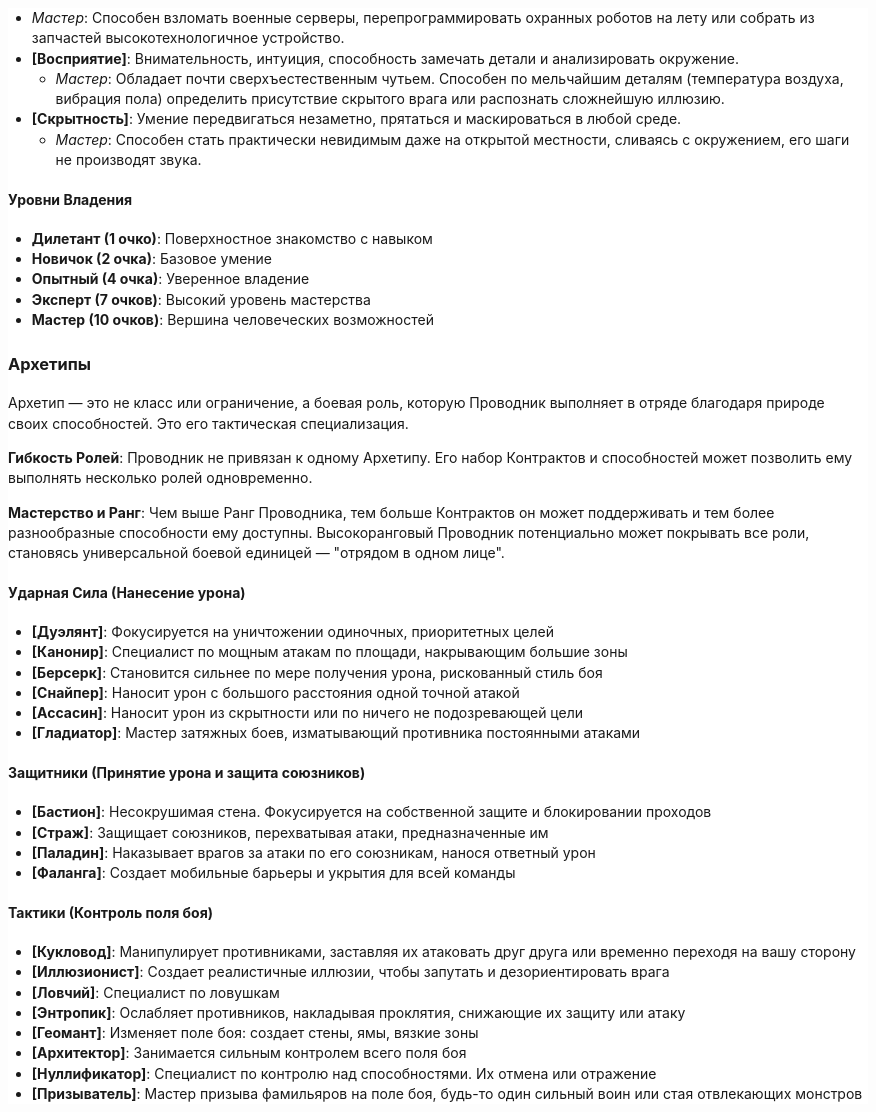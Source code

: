   - *Мастер*: Способен взломать военные серверы, перепрограммировать охранных роботов на лету или собрать из запчастей высокотехнологичное устройство.
- **[Восприятие]**: Внимательность, интуиция, способность замечать детали и анализировать окружение.
  - *Мастер*: Обладает почти сверхъестественным чутьем. Способен по мельчайшим деталям (температура воздуха, вибрация пола) определить присутствие скрытого врага или распознать сложнейшую иллюзию.
- **[Скрытность]**: Умение передвигаться незаметно, прятаться и маскироваться в любой среде.
  - *Мастер*: Способен стать практически невидимым даже на открытой местности, сливаясь с окружением, его шаги не производят звука.

#### Уровни Владения

- **Дилетант (1 очко)**: Поверхностное знакомство с навыком
- **Новичок (2 очка)**: Базовое умение
- **Опытный (4 очка)**: Уверенное владение
- **Эксперт (7 очков)**: Высокий уровень мастерства
- **Мастер (10 очков)**: Вершина человеческих возможностей

### Архетипы

Архетип — это не класс или ограничение, а боевая роль, которую Проводник выполняет в отряде благодаря природе своих способностей. Это его тактическая специализация.

**Гибкость Ролей**: Проводник не привязан к одному Архетипу. Его набор Контрактов и способностей может позволить ему выполнять несколько ролей одновременно.

**Мастерство и Ранг**: Чем выше Ранг Проводника, тем больше Контрактов он может поддерживать и тем более разнообразные способности ему доступны. Высокоранговый Проводник потенциально может покрывать все роли, становясь универсальной боевой единицей — "отрядом в одном лице".

#### Ударная Сила (Нанесение урона)

- **[Дуэлянт]**: Фокусируется на уничтожении одиночных, приоритетных целей
- **[Канонир]**: Специалист по мощным атакам по площади, накрывающим большие зоны
- **[Берсерк]**: Становится сильнее по мере получения урона, рискованный стиль боя
- **[Снайпер]**: Наносит урон с большого расстояния одной точной атакой
- **[Ассасин]**: Наносит урон из скрытности или по ничего не подозревающей цели
- **[Гладиатор]**: Мастер затяжных боев, изматывающий противника постоянными атаками

#### Защитники (Принятие урона и защита союзников)

- **[Бастион]**: Несокрушимая стена. Фокусируется на собственной защите и блокировании проходов
- **[Страж]**: Защищает союзников, перехватывая атаки, предназначенные им
- **[Паладин]**: Наказывает врагов за атаки по его союзникам, нанося ответный урон
- **[Фаланга]**: Создает мобильные барьеры и укрытия для всей команды

#### Тактики (Контроль поля боя)

- **[Кукловод]**: Манипулирует противниками, заставляя их атаковать друг друга или временно переходя на вашу сторону
- **[Иллюзионист]**: Создает реалистичные иллюзии, чтобы запутать и дезориентировать врага
- **[Ловчий]**: Специалист по ловушкам
- **[Энтропик]**: Ослабляет противников, накладывая проклятия, снижающие их защиту или атаку
- **[Геомант]**: Изменяет поле боя: создает стены, ямы, вязкие зоны
- **[Архитектор]**: Занимается сильным контролем всего поля боя
- **[Нуллификатор]**: Специалист по контролю над способностями. Их отмена или отражение
- **[Призыватель]**: Мастер призыва фамильяров на поле боя, будь-то один сильный воин или стая отвлекающих монстров

